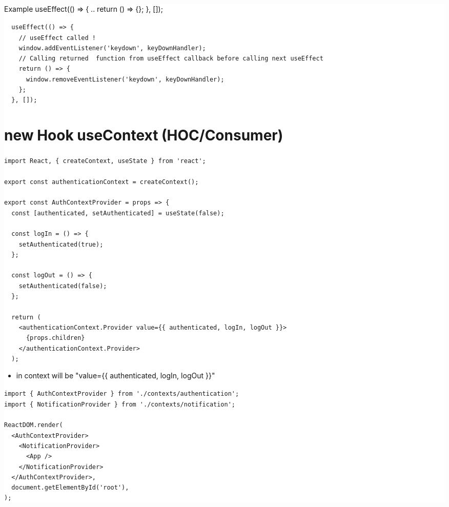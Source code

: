Example  useEffect(() => { .. return () => {}; }, []);

```
  useEffect(() => {
    // useEffect called ! 
    window.addEventListener('keydown', keyDownHandler);
    // Calling returned  function from useEffect callback before calling next useEffect
    return () => {
      window.removeEventListener('keydown', keyDownHandler);
    };
  }, []);

```


#  new Hook useContext  (HOC/Consumer)



```
import React, { createContext, useState } from 'react';

export const authenticationContext = createContext();

export const AuthContextProvider = props => {
  const [authenticated, setAuthenticated] = useState(false);

  const logIn = () => {
    setAuthenticated(true);
  };

  const logOut = () => {
    setAuthenticated(false);
  };

  return (
    <authenticationContext.Provider value={{ authenticated, logIn, logOut }}>
      {props.children}
    </authenticationContext.Provider>
  );
```
-  in context will be "value={{ authenticated, logIn, logOut }}"

``` Context ( ~ Redux provider )
import { AuthContextProvider } from './contexts/authentication';
import { NotificationProvider } from './contexts/notification';

ReactDOM.render(
  <AuthContextProvider>
    <NotificationProvider>
      <App />
    </NotificationProvider>
  </AuthContextProvider>,
  document.getElementById('root'),
);
```
